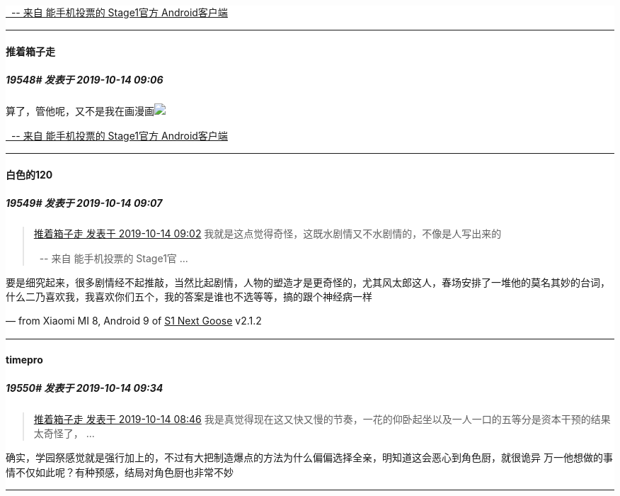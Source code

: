 [  -- 来自 能手机投票的 Stage1官方 Android客户端](https://www.coolapk.com/apk/140634)







*****

####  推着箱子走  
##### 19548#       发表于 2019-10-14 09:06




算了，管他呢，又不是我在画漫画<img src="https://static.saraba1st.com/image/smiley/face2017/065.png" referrerpolicy="no-referrer">

[  -- 来自 能手机投票的 Stage1官方 Android客户端](https://www.coolapk.com/apk/140634)







*****

####  白色的120  
##### 19549#       发表于 2019-10-14 09:07



<blockquote><a href="httphttps://bbs.saraba1st.com/2b/forum.php?mod=redirect&amp;goto=findpost&amp;pid=45206657&amp;ptid=1831320" target="_blank">推着箱子走 发表于 2019-10-14 09:02</a>
我就是这点觉得奇怪，这既水剧情又不水剧情的，不像是人写出来的

  -- 来自 能手机投票的 Stage1官 ...</blockquote>
要是细究起来，很多剧情经不起推敲，当然比起剧情，人物的塑造才是更奇怪的，尤其风太郎这人，春场安排了一堆他的莫名其妙的台词，什么二乃喜欢我，我喜欢你们五个，我的答案是谁也不选等等，搞的跟个神经病一样

— from Xiaomi MI 8, Android 9 of [S1 Next Goose](https://pan.baidu.com/s/1mi43uRm) v2.1.2







*****

####  timepro  
##### 19550#       发表于 2019-10-14 09:34



<blockquote><a href="httphttps://bbs.saraba1st.com/2b/forum.php?mod=redirect&amp;goto=findpost&amp;pid=45206552&amp;ptid=1831320" target="_blank">推着箱子走 发表于 2019-10-14 08:46</a>
 我是真觉得现在这又快又慢的节奏，一花的仰卧起坐以及一人一口的五等分是资本干预的结果 太奇怪了， ...</blockquote>
确实，学园祭感觉就是强行加上的，不过有大把制造爆点的方法为什么偏偏选择全亲，明知道这会恶心到角色厨，就很诡异
万一他想做的事情不仅如此呢？有种预感，结局对角色厨也非常不妙







*****
